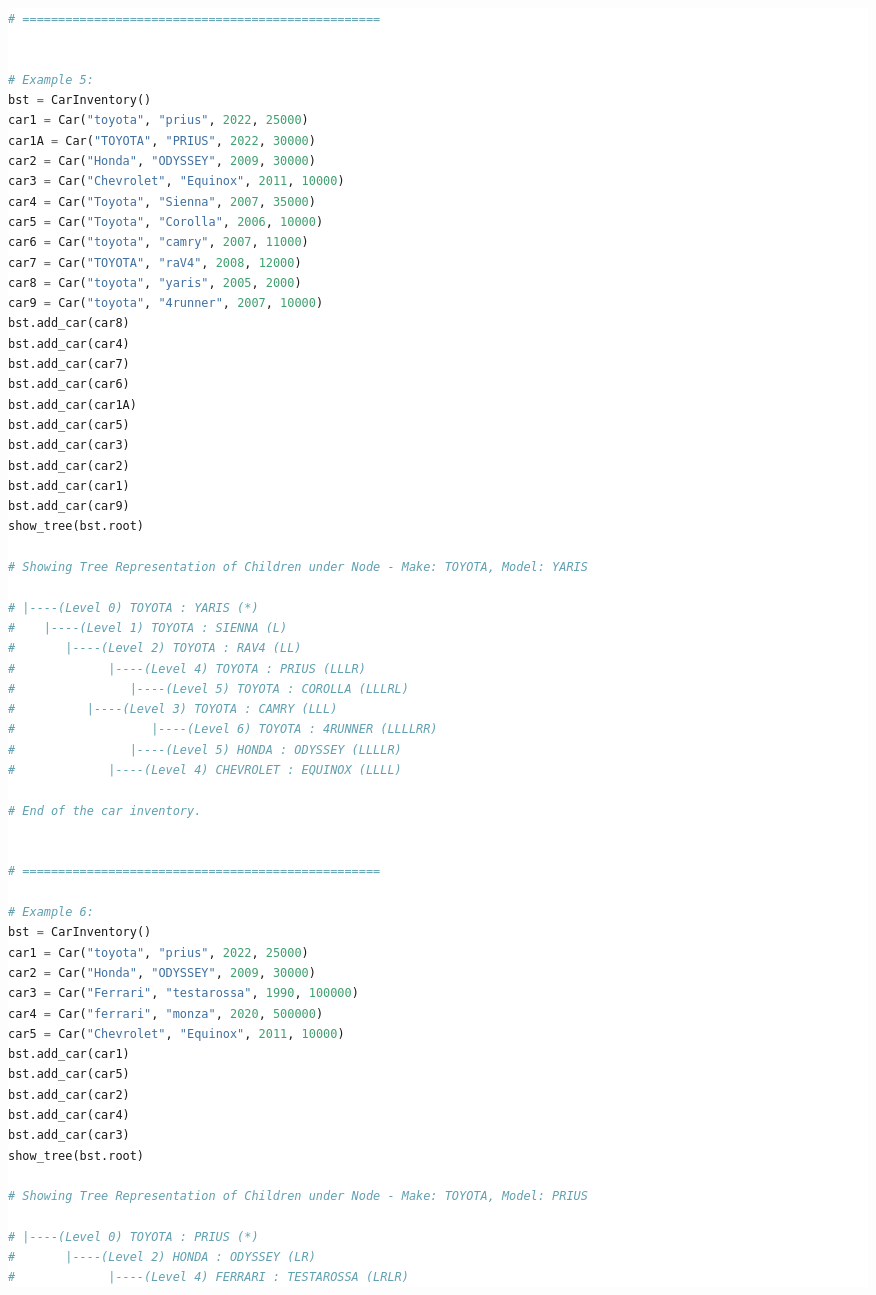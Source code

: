```python
# ==================================================


# Example 5:
bst = CarInventory()
car1 = Car("toyota", "prius", 2022, 25000)
car1A = Car("TOYOTA", "PRIUS", 2022, 30000)
car2 = Car("Honda", "ODYSSEY", 2009, 30000)
car3 = Car("Chevrolet", "Equinox", 2011, 10000)
car4 = Car("Toyota", "Sienna", 2007, 35000)
car5 = Car("Toyota", "Corolla", 2006, 10000)
car6 = Car("toyota", "camry", 2007, 11000)
car7 = Car("TOYOTA", "raV4", 2008, 12000)
car8 = Car("toyota", "yaris", 2005, 2000)
car9 = Car("toyota", "4runner", 2007, 10000)
bst.add_car(car8)
bst.add_car(car4)
bst.add_car(car7)
bst.add_car(car6)
bst.add_car(car1A)
bst.add_car(car5)
bst.add_car(car3)
bst.add_car(car2)
bst.add_car(car1)
bst.add_car(car9)
show_tree(bst.root)

# Showing Tree Representation of Children under Node - Make: TOYOTA, Model: YARIS

# |----(Level 0) TOYOTA : YARIS (*)
#    |----(Level 1) TOYOTA : SIENNA (L)
#       |----(Level 2) TOYOTA : RAV4 (LL)
#             |----(Level 4) TOYOTA : PRIUS (LLLR)
#                |----(Level 5) TOYOTA : COROLLA (LLLRL)
#          |----(Level 3) TOYOTA : CAMRY (LLL)
#                   |----(Level 6) TOYOTA : 4RUNNER (LLLLRR)
#                |----(Level 5) HONDA : ODYSSEY (LLLLR)
#             |----(Level 4) CHEVROLET : EQUINOX (LLLL)

# End of the car inventory. 


# ==================================================

# Example 6:
bst = CarInventory()
car1 = Car("toyota", "prius", 2022, 25000)
car2 = Car("Honda", "ODYSSEY", 2009, 30000)
car3 = Car("Ferrari", "testarossa", 1990, 100000)
car4 = Car("ferrari", "monza", 2020, 500000)
car5 = Car("Chevrolet", "Equinox", 2011, 10000)
bst.add_car(car1)
bst.add_car(car5)
bst.add_car(car2)
bst.add_car(car4)
bst.add_car(car3)
show_tree(bst.root)

# Showing Tree Representation of Children under Node - Make: TOYOTA, Model: PRIUS

# |----(Level 0) TOYOTA : PRIUS (*)
#       |----(Level 2) HONDA : ODYSSEY (LR)
#             |----(Level 4) FERRARI : TESTAROSSA (LRLR)
```